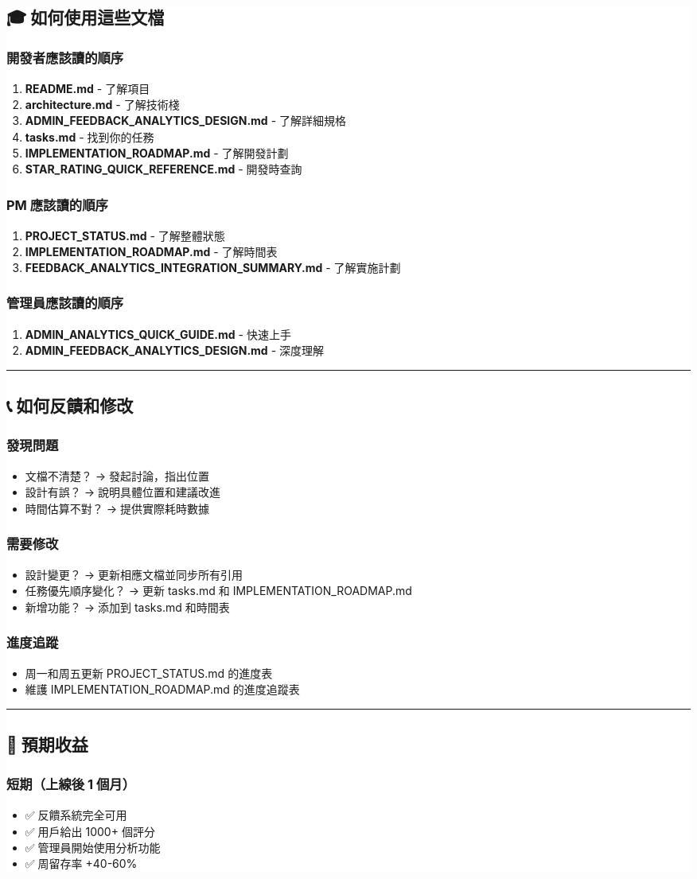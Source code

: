 
## 🎓 如何使用這些文檔

### 開發者應該讀的順序
1. **README.md** - 了解項目
2. **architecture.md** - 了解技術棧
3. **ADMIN_FEEDBACK_ANALYTICS_DESIGN.md** - 了解詳細規格
4. **tasks.md** - 找到你的任務
5. **IMPLEMENTATION_ROADMAP.md** - 了解開發計劃
6. **STAR_RATING_QUICK_REFERENCE.md** - 開發時查詢

### PM 應該讀的順序
1. **PROJECT_STATUS.md** - 了解整體狀態
2. **IMPLEMENTATION_ROADMAP.md** - 了解時間表
3. **FEEDBACK_ANALYTICS_INTEGRATION_SUMMARY.md** - 了解實施計劃

### 管理員應該讀的順序
1. **ADMIN_ANALYTICS_QUICK_GUIDE.md** - 快速上手
2. **ADMIN_FEEDBACK_ANALYTICS_DESIGN.md** - 深度理解

---

## 📞 如何反饋和修改

### 發現問題
- 文檔不清楚？ → 發起討論，指出位置
- 設計有誤？ → 說明具體位置和建議改進
- 時間估算不對？ → 提供實際耗時數據

### 需要修改
- 設計變更？ → 更新相應文檔並同步所有引用
- 任務優先順序變化？ → 更新 tasks.md 和 IMPLEMENTATION_ROADMAP.md
- 新增功能？ → 添加到 tasks.md 和時間表

### 進度追蹤
- 周一和周五更新 PROJECT_STATUS.md 的進度表
- 維護 IMPLEMENTATION_ROADMAP.md 的進度追蹤表

---

## 🎉 預期收益

### 短期（上線後 1 個月）
- ✅ 反饋系統完全可用
- ✅ 用戶給出 1000+ 個評分
- ✅ 管理員開始使用分析功能
- ✅ 周留存率 +40-60%
